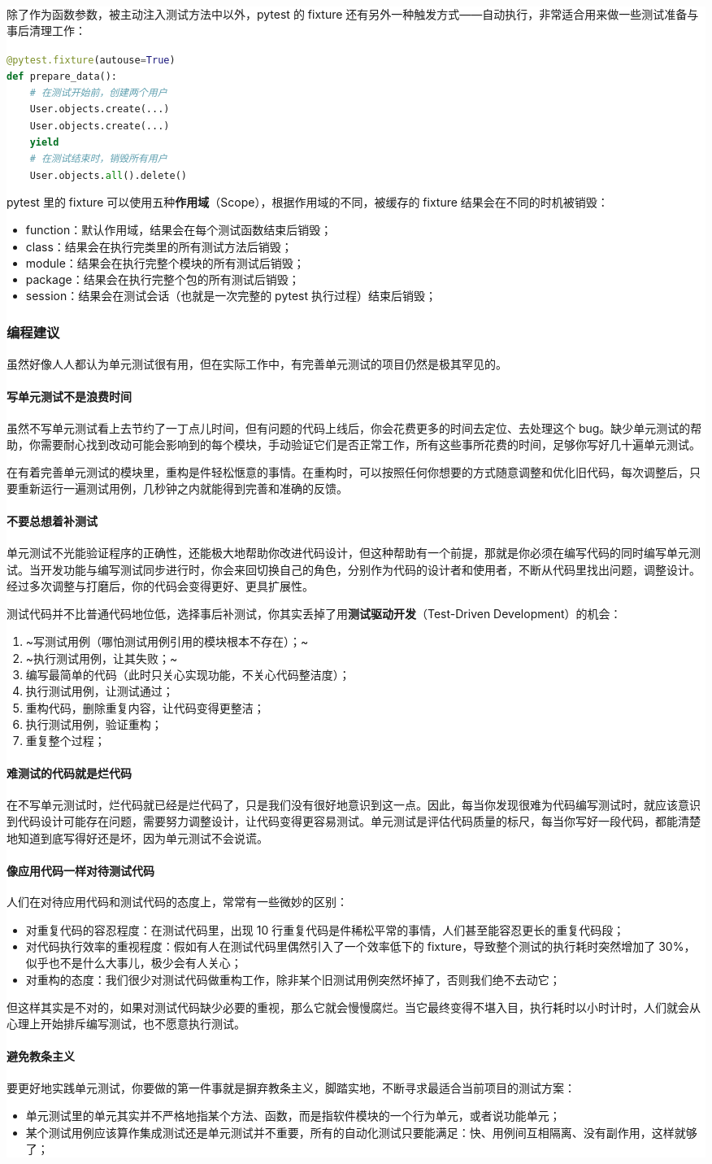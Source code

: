 除了作为函数参数，被主动注入测试方法中以外，pytest 的 fixture 还有另外一种触发方式——自动执行，非常适合用来做一些测试准备与事后清理工作：
```python
@pytest.fixture(autouse=True)
def prepare_data():
    # 在测试开始前，创建两个用户
    User.objects.create(...)
    User.objects.create(...)
    yield
    # 在测试结束时，销毁所有用户
    User.objects.all().delete()
```

pytest 里的 fixture 可以使用五种**作用域**（Scope），根据作用域的不同，被缓存的 fixture 结果会在不同的时机被销毁：
- function：默认作用域，结果会在每个测试函数结束后销毁；
- class：结果会在执行完类里的所有测试方法后销毁；
- module：结果会在执行完整个模块的所有测试后销毁；
- package：结果会在执行完整个包的所有测试后销毁；
- session：结果会在测试会话（也就是一次完整的 pytest 执行过程）结束后销毁；

### 编程建议
虽然好像人人都认为单元测试很有用，但在实际工作中，有完善单元测试的项目仍然是极其罕见的。

#### 写单元测试不是浪费时间
虽然不写单元测试看上去节约了一丁点儿时间，但有问题的代码上线后，你会花费更多的时间去定位、去处理这个 bug。缺少单元测试的帮助，你需要耐心找到改动可能会影响到的每个模块，手动验证它们是否正常工作，所有这些事所花费的时间，足够你写好几十遍单元测试。

在有着完善单元测试的模块里，重构是件轻松惬意的事情。在重构时，可以按照任何你想要的方式随意调整和优化旧代码，每次调整后，只要重新运行一遍测试用例，几秒钟之内就能得到完善和准确的反馈。

#### 不要总想着补测试
单元测试不光能验证程序的正确性，还能极大地帮助你改进代码设计，但这种帮助有一个前提，那就是你必须在编写代码的同时编写单元测试。当开发功能与编写测试同步进行时，你会来回切换自己的角色，分别作为代码的设计者和使用者，不断从代码里找出问题，调整设计。经过多次调整与打磨后，你的代码会变得更好、更具扩展性。

测试代码并不比普通代码地位低，选择事后补测试，你其实丢掉了用**测试驱动开发**（Test-Driven Development）的机会：
1. ~写测试用例（哪怕测试用例引用的模块根本不存在）；~
2. ~执行测试用例，让其失败；~
3. 编写最简单的代码（此时只关心实现功能，不关心代码整洁度）；
4. 执行测试用例，让测试通过；
5. 重构代码，删除重复内容，让代码变得更整洁；
6. 执行测试用例，验证重构；
7. 重复整个过程；

#### 难测试的代码就是烂代码
在不写单元测试时，烂代码就已经是烂代码了，只是我们没有很好地意识到这一点。因此，每当你发现很难为代码编写测试时，就应该意识到代码设计可能存在问题，需要努力调整设计，让代码变得更容易测试。单元测试是评估代码质量的标尺，每当你写好一段代码，都能清楚地知道到底写得好还是坏，因为单元测试不会说谎。

#### 像应用代码一样对待测试代码
人们在对待应用代码和测试代码的态度上，常常有一些微妙的区别：
- 对重复代码的容忍程度：在测试代码里，出现 10 行重复代码是件稀松平常的事情，人们甚至能容忍更长的重复代码段；
- 对代码执行效率的重视程度：假如有人在测试代码里偶然引入了一个效率低下的 fixture，导致整个测试的执行耗时突然增加了 30%，似乎也不是什么大事儿，极少会有人关心；
- 对重构的态度：我们很少对测试代码做重构工作，除非某个旧测试用例突然坏掉了，否则我们绝不去动它；

但这样其实是不对的，如果对测试代码缺少必要的重视，那么它就会慢慢腐烂。当它最终变得不堪入目，执行耗时以小时计时，人们就会从心理上开始排斥编写测试，也不愿意执行测试。

#### 避免教条主义
要更好地实践单元测试，你要做的第一件事就是摒弃教条主义，脚踏实地，不断寻求最适合当前项目的测试方案：
- 单元测试里的单元其实并不严格地指某个方法、函数，而是指软件模块的一个行为单元，或者说功能单元；
- 某个测试用例应该算作集成测试还是单元测试并不重要，所有的自动化测试只要能满足：快、用例间互相隔离、没有副作用，这样就够了；
